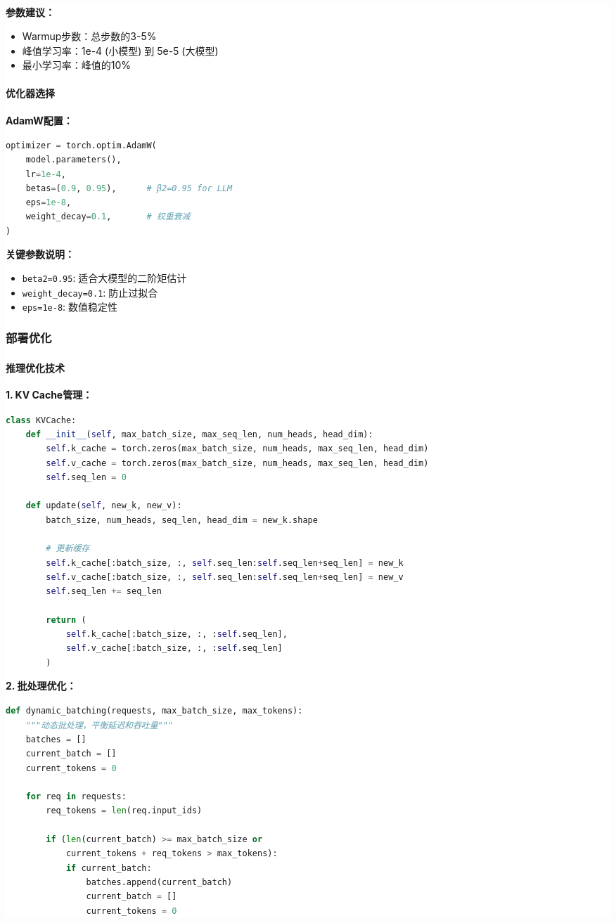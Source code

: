 **参数建议：**
- Warmup步数：总步数的3-5%
- 峰值学习率：1e-4 (小模型) 到 5e-5 (大模型)
- 最小学习率：峰值的10%

#### 优化器选择

**AdamW配置：**
```python
optimizer = torch.optim.AdamW(
    model.parameters(),
    lr=1e-4,
    betas=(0.9, 0.95),      # β2=0.95 for LLM
    eps=1e-8,
    weight_decay=0.1,       # 权重衰减
)
```

**关键参数说明：**
- `beta2=0.95`: 适合大模型的二阶矩估计
- `weight_decay=0.1`: 防止过拟合
- `eps=1e-8`: 数值稳定性

### 部署优化

#### 推理优化技术

**1. KV Cache管理：**
```python
class KVCache:
    def __init__(self, max_batch_size, max_seq_len, num_heads, head_dim):
        self.k_cache = torch.zeros(max_batch_size, num_heads, max_seq_len, head_dim)
        self.v_cache = torch.zeros(max_batch_size, num_heads, max_seq_len, head_dim)
        self.seq_len = 0

    def update(self, new_k, new_v):
        batch_size, num_heads, seq_len, head_dim = new_k.shape

        # 更新缓存
        self.k_cache[:batch_size, :, self.seq_len:self.seq_len+seq_len] = new_k
        self.v_cache[:batch_size, :, self.seq_len:self.seq_len+seq_len] = new_v
        self.seq_len += seq_len

        return (
            self.k_cache[:batch_size, :, :self.seq_len],
            self.v_cache[:batch_size, :, :self.seq_len]
        )
```

**2. 批处理优化：**
```python
def dynamic_batching(requests, max_batch_size, max_tokens):
    """动态批处理，平衡延迟和吞吐量"""
    batches = []
    current_batch = []
    current_tokens = 0

    for req in requests:
        req_tokens = len(req.input_ids)

        if (len(current_batch) >= max_batch_size or
            current_tokens + req_tokens > max_tokens):
            if current_batch:
                batches.append(current_batch)
                current_batch = []
                current_tokens = 0
```